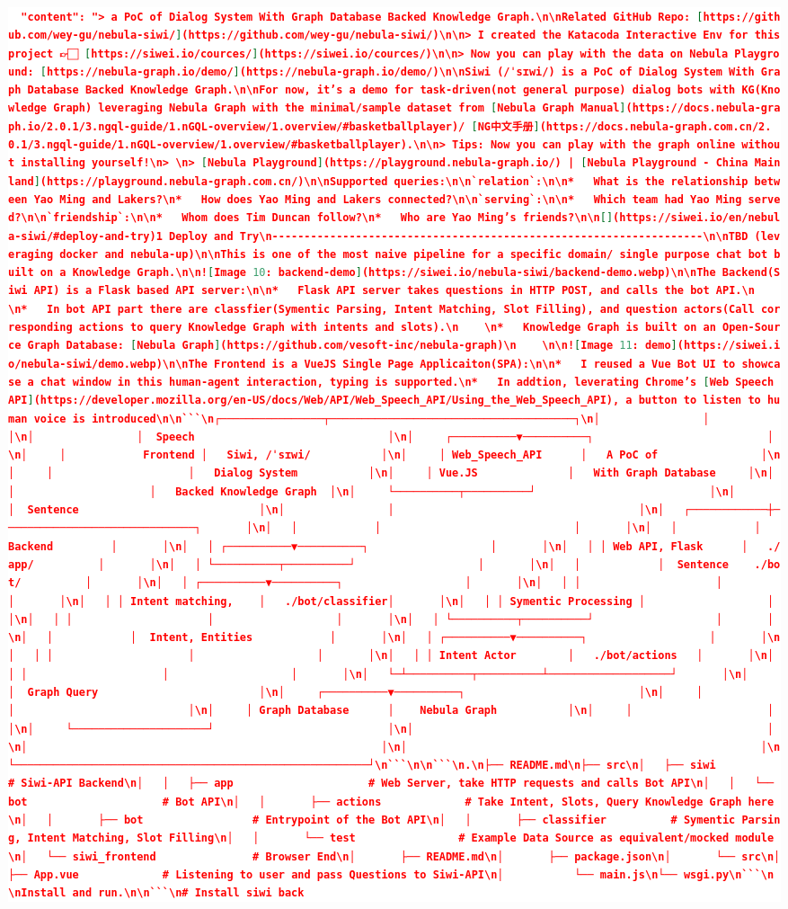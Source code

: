 ```json
  "content": "> a PoC of Dialog System With Graph Database Backed Knowledge Graph.\n\nRelated GitHub Repo: [https://github.com/wey-gu/nebula-siwi/](https://github.com/wey-gu/nebula-siwi/)\n\n> I created the Katacoda Interactive Env for this project 👉🏻 [https://siwei.io/cources/](https://siwei.io/cources/)\n\n> Now you can play with the data on Nebula Playground: [https://nebula-graph.io/demo/](https://nebula-graph.io/demo/)\n\nSiwi (/ˈsɪwi/) is a PoC of Dialog System With Graph Database Backed Knowledge Graph.\n\nFor now, it’s a demo for task-driven(not general purpose) dialog bots with KG(Knowledge Graph) leveraging Nebula Graph with the minimal/sample dataset from [Nebula Graph Manual](https://docs.nebula-graph.io/2.0.1/3.ngql-guide/1.nGQL-overview/1.overview/#basketballplayer)/ [NG中文手册](https://docs.nebula-graph.com.cn/2.0.1/3.ngql-guide/1.nGQL-overview/1.overview/#basketballplayer).\n\n> Tips: Now you can play with the graph online without installing yourself!\n> \n> [Nebula Playground](https://playground.nebula-graph.io/) | [Nebula Playground - China Mainland](https://playground.nebula-graph.com.cn/)\n\nSupported queries:\n\n`relation`:\n\n*   What is the relationship between Yao Ming and Lakers?\n*   How does Yao Ming and Lakers connected?\n\n`serving`:\n\n*   Which team had Yao Ming served?\n\n`friendship`:\n\n*   Whom does Tim Duncan follow?\n*   Who are Yao Ming’s friends?\n\n[](https://siwei.io/en/nebula-siwi/#deploy-and-try)1 Deploy and Try\n-------------------------------------------------------------------\n\nTBD (leveraging docker and nebula-up)\n\nThis is one of the most naive pipeline for a specific domain/ single purpose chat bot built on a Knowledge Graph.\n\n![Image 10: backend-demo](https://siwei.io/nebula-siwi/backend-demo.webp)\n\nThe Backend(Siwi API) is a Flask based API server:\n\n*   Flask API server takes questions in HTTP POST, and calls the bot API.\n    \n*   In bot API part there are classfier(Symentic Parsing, Intent Matching, Slot Filling), and question actors(Call corresponding actions to query Knowledge Graph with intents and slots).\n    \n*   Knowledge Graph is built on an Open-Source Graph Database: [Nebula Graph](https://github.com/vesoft-inc/nebula-graph)\n    \n\n![Image 11: demo](https://siwei.io/nebula-siwi/demo.webp)\n\nThe Frontend is a VueJS Single Page Applicaiton(SPA):\n\n*   I reused a Vue Bot UI to showcase a chat window in this human-agent interaction, typing is supported.\n*   In addtion, leverating Chrome’s [Web Speech API](https://developer.mozilla.org/en-US/docs/Web/API/Web_Speech_API/Using_the_Web_Speech_API), a button to listen to human voice is introduced\n\n```\n┌────────────────┬──────────────────────────────────────┐\n│                │                                      │\n│                │  Speech                              │\n│     ┌──────────▼──────────┐                           │\n│     │            Frontend │   Siwi, /ˈsɪwi/           │\n│     │ Web_Speech_API      │   A PoC of                │\n│     │                     │   Dialog System           │\n│     │ Vue.JS              │   With Graph Database     │\n│     │                     │   Backed Knowledge Graph  │\n│     └──────────┬──────────┘                           │\n│                │  Sentence                            │\n│                │                                      │\n│   ┌────────────┼──────────────────────────────┐       │\n│   │            │                              │       │\n│   │            │              Backend         │       │\n│   │ ┌──────────▼──────────┐                   │       │\n│   │ │ Web API, Flask      │   ./app/          │       │\n│   │ └──────────┬──────────┘                   │       │\n│   │            │  Sentence    ./bot/          │       │\n│   │ ┌──────────▼──────────┐                   │       │\n│   │ │                     │                   │       │\n│   │ │ Intent matching,    │   ./bot/classifier│       │\n│   │ │ Symentic Processing │                   │       │\n│   │ │                     │                   │       │\n│   │ └──────────┬──────────┘                   │       │\n│   │            │  Intent, Entities            │       │\n│   │ ┌──────────▼──────────┐                   │       │\n│   │ │                     │                   │       │\n│   │ │ Intent Actor        │   ./bot/actions   │       │\n│   │ │                     │                   │       │\n│   └─┴──────────┬──────────┴───────────────────┘       │\n│                │  Graph Query                         │\n│     ┌──────────▼──────────┐                           │\n│     │                     │                           │\n│     │ Graph Database      │    Nebula Graph           │\n│     │                     │                           │\n│     └─────────────────────┘                           │\n│                                                       │\n│                                                       │\n│                                                       │\n└───────────────────────────────────────────────────────┘\n```\n\n```\n.\n├── README.md\n├── src\n│   ├── siwi                        # Siwi-API Backend\n│   │   ├── app                     # Web Server, take HTTP requests and calls Bot API\n│   │   └── bot                     # Bot API\n│   │       ├── actions             # Take Intent, Slots, Query Knowledge Graph here\n│   │       ├── bot                 # Entrypoint of the Bot API\n│   │       ├── classifier          # Symentic Parsing, Intent Matching, Slot Filling\n│   │       └── test                # Example Data Source as equivalent/mocked module\n│   └── siwi_frontend               # Browser End\n│       ├── README.md\n│       ├── package.json\n│       └── src\n│           ├── App.vue             # Listening to user and pass Questions to Siwi-API\n│           └── main.js\n└── wsgi.py\n```\n\nInstall and run.\n\n```\n# Install siwi back
```